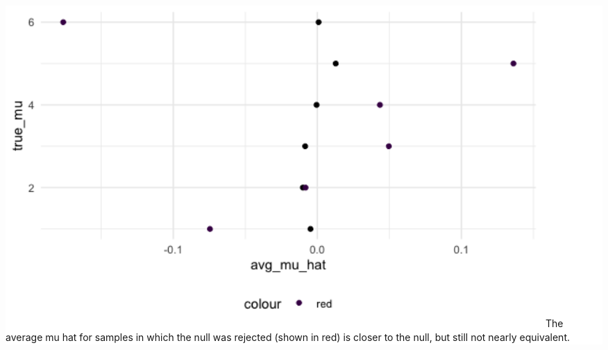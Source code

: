 <img src="p8105_hw5_glj2117_files/figure-gfm/unnamed-chunk-10-2.png" width="90%" />
The average mu hat for samples in which the null was rejected (shown in
red) is closer to the null, but still not nearly equivalent.
